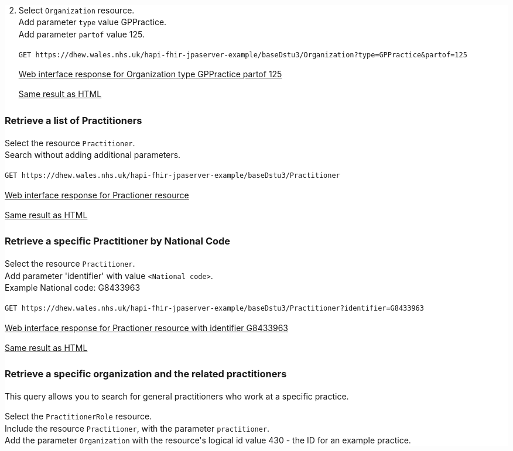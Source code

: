 2. Select `Organization` resource.  
   Add parameter `type` value GPPractice.  
   Add parameter `partof` value 125.

   ````
   GET https://dhew.wales.nhs.uk/hapi-fhir-jpaserver-example/baseDstu3/Organization?type=GPPractice&partof=125
   ````

   [Web interface response for Organization type GPPractice partof 125](https://dhew.wales.nhs.uk/hapi-fhir-jpaserver-example/search?serverId=home&resource=Organization&param.0.0=&param.0.1=GPPractice&param.0.name=type&param.0.type=token&param.1.0=&param.1.1=125&param.1.name=partof&param.1.type=reference&sort_by=&sort_direction=&resource-search-limit=&pretty=false)

   [Same result as HTML](https://dhew.wales.nhs.uk/hapi-fhir-jpaserver-example/baseDstu3/Organization?type=GPPractice&partof=125)

### Retrieve a list of Practitioners

Select the resource `Practitioner`.    
Search without adding additional parameters.

````
GET https://dhew.wales.nhs.uk/hapi-fhir-jpaserver-example/baseDstu3/Practitioner
````
[Web interface response for Practioner resource](https://dhew.wales.nhs.uk/hapi-fhir-jpaserver-example/search?serverId=home&resource=Practitioner&param.0.qualifier=&param.0.0=&param.0.name=_language&param.0.type=string&sort_by=&sort_direction=&resource-search-limit=&pretty=false)

[Same result as HTML](https://dhew.wales.nhs.uk/hapi-fhir-jpaserver-example/baseDstu3/Practitioner)

### Retrieve a specific Practitioner by National Code

Select the resource `Practitioner`.  
Add parameter 'identifier' with value `` <National code> ``.  
Example National code: G8433963

````
GET https://dhew.wales.nhs.uk/hapi-fhir-jpaserver-example/baseDstu3/Practitioner?identifier=G8433963
````
[Web interface response for Practioner resource with identifier G8433963](https://dhew.wales.nhs.uk/hapi-fhir-jpaserver-example/search?serverId=home&resource=Practitioner&param.0.0=&param.0.1=G8433963&param.0.name=identifier&param.0.type=token&sort_by=&sort_direction=&resource-search-limit=&pretty=false)

[Same result as HTML](https://dhew.wales.nhs.uk/hapi-fhir-jpaserver-example/baseDstu3/Practitioner?identifier=G8433963)


### Retrieve a specific organization and the related practitioners
This query allows you to search for general practitioners who work at a specific practice.  

Select the `PractitionerRole` resource.  
Include the resource `Practitioner`, with the parameter `practitioner`.  
Add the parameter `Organization` with the resource's logical id value 430 - the ID for an example practice.
